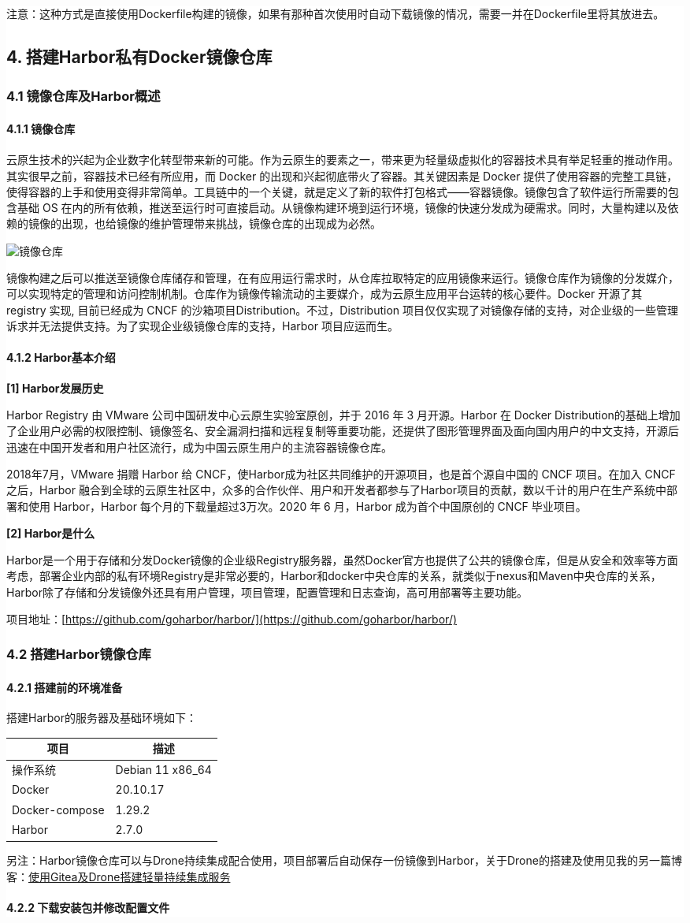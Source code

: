 注意：这种方式是直接使用Dockerfile构建的镜像，如果有那种首次使用时自动下载镜像的情况，需要一并在Dockerfile里将其放进去。

## 4. 搭建Harbor私有Docker镜像仓库

### 4.1 镜像仓库及Harbor概述

#### 4.1.1 镜像仓库

云原生技术的兴起为企业数字化转型带来新的可能。作为云原生的要素之一，带来更为轻量级虚拟化的容器技术具有举足轻重的推动作用。其实很早之前，容器技术已经有所应用，而 Docker 的出现和兴起彻底带火了容器。其关键因素是 Docker 提供了使用容器的完整工具链，使得容器的上手和使用变得非常简单。工具链中的一个关键，就是定义了新的软件打包格式——容器镜像。镜像包含了软件运行所需要的包含基础 OS 在内的所有依赖，推送至运行时可直接启动。从镜像构建环境到运行环境，镜像的快速分发成为硬需求。同时，大量构建以及依赖的镜像的出现，也给镜像的维护管理带来挑战，镜像仓库的出现成为必然。

![镜像仓库](https://image.eula.club/quantum/镜像仓库.png)

镜像构建之后可以推送至镜像仓库储存和管理，在有应用运行需求时，从仓库拉取特定的应用镜像来运行。镜像仓库作为镜像的分发媒介，可以实现特定的管理和访问控制机制。仓库作为镜像传输流动的主要媒介，成为云原生应用平台运转的核心要件。Docker 开源了其 registry 实现,  目前已经成为 CNCF 的沙箱项目Distribution。不过，Distribution 项目仅仅实现了对镜像存储的支持，对企业级的一些管理诉求并无法提供支持。为了实现企业级镜像仓库的支持，Harbor 项目应运而生。

#### 4.1.2 Harbor基本介绍

**[1] Harbor发展历史**

Harbor Registry 由 VMware 公司中国研发中心云原生实验室原创，并于 2016 年 3 月开源。Harbor 在 Docker Distribution的基础上增加了企业用户必需的权限控制、镜像签名、安全漏洞扫描和远程复制等重要功能，还提供了图形管理界面及面向国内用户的中文支持，开源后迅速在中国开发者和用户社区流行，成为中国云原生用户的主流容器镜像仓库。

2018年7月，VMware 捐赠 Harbor 给 CNCF，使Harbor成为社区共同维护的开源项目，也是首个源自中国的 CNCF 项目。在加入 CNCF 之后，Harbor 融合到全球的云原生社区中，众多的合作伙伴、用户和开发者都参与了Harbor项目的贡献，数以千计的用户在生产系统中部署和使用 Harbor，Harbor 每个月的下载量超过3万次。2020 年 6 月，Harbor 成为首个中国原创的 CNCF 毕业项目。

**[2] Harbor是什么**

Harbor是一个用于存储和分发Docker镜像的企业级Registry服务器，虽然Docker官方也提供了公共的镜像仓库，但是从安全和效率等方面考虑，部署企业内部的私有环境Registry是非常必要的，Harbor和docker中央仓库的关系，就类似于nexus和Maven中央仓库的关系，Harbor除了存储和分发镜像外还具有用户管理，项目管理，配置管理和日志查询，高可用部署等主要功能。

项目地址：[https://github.com/goharbor/harbor/](https://github.com/goharbor/harbor/)

### 4.2 搭建Harbor镜像仓库

#### 4.2.1 搭建前的环境准备

搭建Harbor的服务器及基础环境如下：

| 项目           | 描述             |
| -------------- | ---------------- |
| 操作系统       | Debian 11 x86_64 |
| Docker         | 20.10.17         |
| Docker-compose | 1.29.2           |
| Harbor         | 2.7.0            |

另注：Harbor镜像仓库可以与Drone持续集成配合使用，项目部署后自动保存一份镜像到Harbor，关于Drone的搭建及使用见我的另一篇博客：[使用Gitea及Drone搭建轻量持续集成服务](https://www.eula.club/blogs/使用Gitea及Drone搭建轻量持续集成服务.html)

#### 4.2.2 下载安装包并修改配置文件
